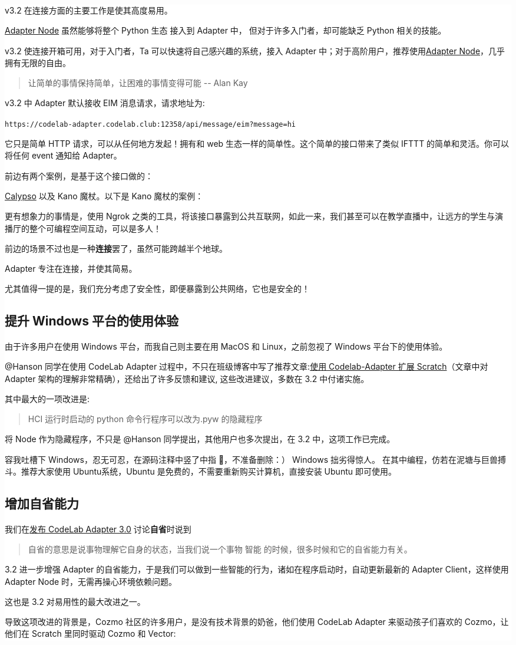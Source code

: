 v3.2 在连接方面的主要工作是使其高度易用。

[Adapter Node](https://adapter.codelab.club/dev_guide/Adapter-Node/) 虽然能够将整个 Python 生态 接入到 Adapter 中， 但对于许多入门者，却可能缺乏 Python 相关的技能。

v3.2 使连接开箱可用，对于入门者，Ta 可以快速将自己感兴趣的系统，接入 Adapter 中；对于高阶用户，推荐使用[Adapter Node](https://adapter.codelab.club/dev_guide/Adapter-Node/)，几乎拥有无限的自由。

> 让简单的事情保持简单，让困难的事情变得可能 -- Alan Kay

v3.2 中 Adapter 默认接收 EIM 消息请求，请求地址为:

`https://codelab-adapter.codelab.club:12358/api/message/eim?message=hi`

它只是简单 HTTP 请求，可以从任何地方发起！拥有和 web 生态一样的简单性。这个简单的接口带来了类似 IFTTT 的简单和灵活。你可以将任何 event 通知给 Adapter。

前边有两个案例，是基于这个接口做的：

[Calypso](https://adapter.codelab.club/extension_guide/Calypso/) 以及 Kano 魔杖。以下是 Kano 魔杖的案例：

<video src="https://adapter.codelab.club/video/1576905337206766.mp4" controls="controls"></video>

更有想象力的事情是，使用 Ngrok 之类的工具，将该接口暴露到公共互联网，如此一来，我们甚至可以在教学直播中，让远方的学生与演播厅的整个可编程空间互动，可以是多人！

前边的场景不过也是一种**连接**罢了，虽然可能跨越半个地球。 

Adapter 专注在连接，并使其简易。

尤其值得一提的是，我们充分考虑了安全性，即便暴露到公共网络，它也是安全的！

## 提升 Windows 平台的使用体验

由于许多用户在使用 Windows 平台，而我自己则主要在用 MacOS 和 Linux，之前忽视了 Windows 平台下的使用体验。

@Hanson 同学在使用 CodeLab Adapter 过程中，不只在班级博客中写了推荐文章:[使用 Codelab-Adapter 扩展 Scratch](https://rcfclass7.wordpress.com/2020/04/24/%e4%bd%bf%e7%94%a8codelab-adapter%e6%89%a9%e5%b1%95scratch/)（文章中对 Adapter 架构的理解非常精确），还给出了许多反馈和建议, 这些改进建议，多数在 3.2 中付诸实施。

其中最大的一项改进是:

> HCI 运行时启动的 python 命令行程序可以改为.pyw 的隐藏程序

将 Node 作为隐藏程序，不只是 @Hanson 同学提出，其他用户也多次提出，在 3.2 中，这项工作已完成。

容我吐槽下 Windows，忍无可忍，在源码注释中竖了中指 🖕️，不准备删除：） Windows 拙劣得惊人。 在其中编程，仿若在泥塘与巨兽搏斗。推荐大家使用 Ubuntu系统，Ubuntu 是免费的，不需要重新购买计算机，直接安装 Ubuntu 即可使用。

## 增加自省能力

我们在[发布 CodeLab Adapter 3.0](https://www.codelab.club/blog/3-release/) 讨论**自省**时说到

> 自省的意思是说事物理解它自身的状态，当我们说一个事物 智能 的时候，很多时候和它的自省能力有关。

3.2 进一步增强 Adapter 的自省能力，于是我们可以做到一些智能的行为，诸如在程序启动时，自动更新最新的 Adapter Client，这样使用 Adapter Node 时，无需再操心环境依赖问题。

这也是 3.2 对易用性的最大改进之一。

导致这项改进的背景是，Cozmo 社区的许多用户，是没有技术背景的奶爸，他们使用 CodeLab Adapter 来驱动孩子们喜欢的 Cozmo，让他们在 Scratch 里同时驱动 Cozmo 和 Vector:
